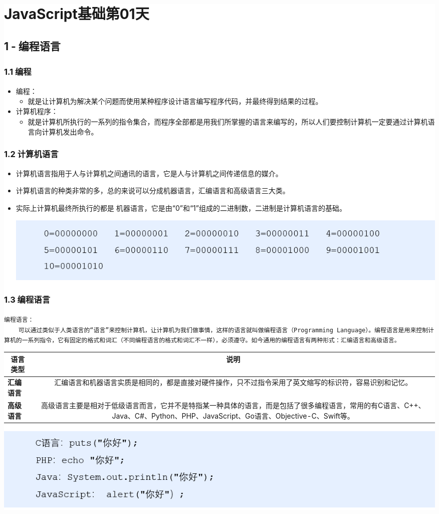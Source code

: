 # JavaScript基础第01天

## 1 - 编程语言

### 1.1 编程

- 编程：
  - 就是让计算机为解决某个问题而使用某种程序设计语言编写程序代码，并最终得到结果的过程。
- 计算机程序：
  - 就是计算机所执行的一系列的指令集合，而程序全部都是用我们所掌握的语言来编写的，所以人们要控制计算机一定要通过计算机语言向计算机发出命令。

### 1.2 计算机语言

- 计算机语言指用于人与计算机之间通讯的语言，它是人与计算机之间传递信息的媒介。

- 计算机语言的种类非常的多，总的来说可以分成机器语言，汇编语言和高级语言三大类。

- 实际上计算机最终所执行的都是 机器语言，它是由“0”和“1”组成的二进制数，二进制是计算机语言的基础。

  ![](./images/1.png)

### 1.3 编程语言

```html
编程语言：
	可以通过类似于人类语言的“语言”来控制计算机，让计算机为我们做事情，这样的语言就叫做编程语言（Programming Language）。编程语言是用来控制计算机的一系列指令，它有固定的格式和词汇（不同编程语言的格式和词汇不一样），必须遵守。如今通用的编程语言有两种形式：汇编语言和高级语言。
```

| 语言类型     |                             说明                             |
| ------------ | :----------------------------------------------------------: |
| **汇编语言** | 汇编语言和机器语言实质是相同的，都是直接对硬件操作，只不过指令采用了英文缩写的标识符，容易识别和记忆。 |
| **高级语言** | 高级语言主要是相对于低级语言而言，它并不是特指某一种具体的语言，而是包括了很多编程语言，常用的有C语言、C++、Java、C#、Python、PHP、JavaScript、Go语言、Objective-C、Swift等。 |

![](./images/2.png)
